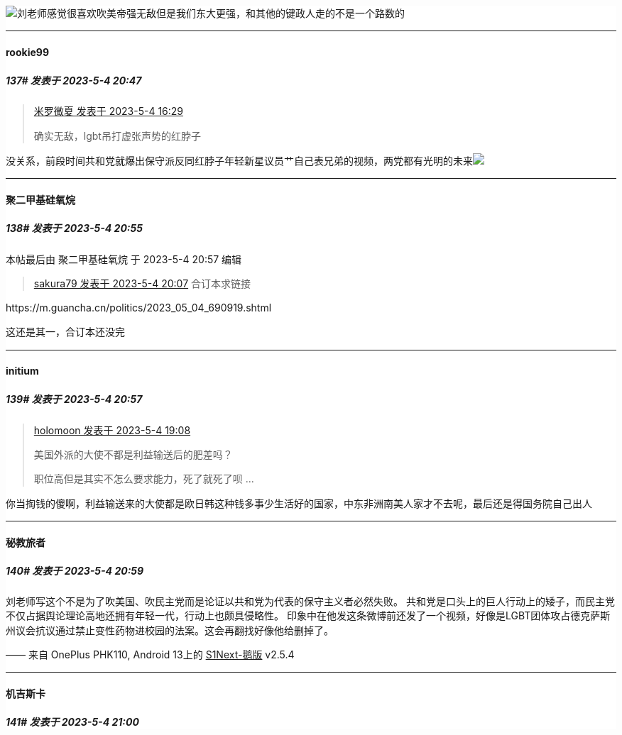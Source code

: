 <img src="https://static.saraba1st.com/image/smiley/face2017/053.png" referrerpolicy="no-referrer">刘老师感觉很喜欢吹美帝强无敌但是我们东大更强，和其他的键政人走的不是一个路数的

*****

####  rookie99  
##### 137#       发表于 2023-5-4 20:47

<blockquote><a href="httphttps://bbs.saraba1st.com/2b/forum.php?mod=redirect&amp;goto=findpost&amp;pid=60720831&amp;ptid=2133098" target="_blank">米罗微夏 发表于 2023-5-4 16:29</a>

确实无敌，lgbt吊打虚张声势的红脖子</blockquote>
没关系，前段时间共和党就爆出保守派反同红脖子年轻新星议员艹自己表兄弟的视频，两党都有光明的未来<img src="https://static.saraba1st.com/image/smiley/face2017/067.png" referrerpolicy="no-referrer">


*****

####  聚二甲基硅氧烷  
##### 138#       发表于 2023-5-4 20:55

 本帖最后由 聚二甲基硅氧烷 于 2023-5-4 20:57 编辑 
<blockquote><a href="httphttps://bbs.saraba1st.com/2b/forum.php?mod=redirect&amp;goto=findpost&amp;pid=60723539&amp;ptid=2133098" target="_blank">sakura79 发表于 2023-5-4 20:07</a>
合订本求链接</blockquote>
https://m.guancha.cn/politics/2023_05_04_690919.shtml

这还是其一，合订本还没完

*****

####  initium  
##### 139#       发表于 2023-5-4 20:57

<blockquote><a href="httphttps://bbs.saraba1st.com/2b/forum.php?mod=redirect&amp;goto=findpost&amp;pid=60722819&amp;ptid=2133098" target="_blank">holomoon 发表于 2023-5-4 19:08</a>

美国外派的大使不都是利益输送后的肥差吗？

职位高但是其实不怎么要求能力，死了就死了呗 ...</blockquote>
你当掏钱的傻啊，利益输送来的大使都是欧日韩这种钱多事少生活好的国家，中东非洲南美人家才不去呢，最后还是得国务院自己出人

*****

####  秘教旅者  
##### 140#       发表于 2023-5-4 20:59

刘老师写这个不是为了吹美国、吹民主党而是论证以共和党为代表的保守主义者必然失败。
共和党是口头上的巨人行动上的矮子，而民主党不仅占据舆论理论高地还拥有年轻一代，行动上也颇具侵略性。
印象中在他发这条微博前还发了一个视频，好像是LGBT团体攻占德克萨斯州议会抗议通过禁止变性药物进校园的法案。这会再翻找好像他给删掉了。

—— 来自 OnePlus PHK110, Android 13上的 [S1Next-鹅版](https://github.com/ykrank/S1-Next/releases) v2.5.4

*****

####  机吉斯卡  
##### 141#       发表于 2023-5-4 21:00
